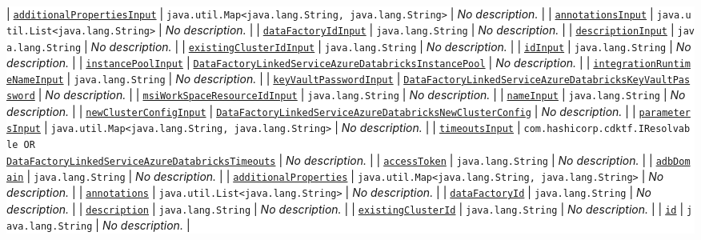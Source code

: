 | <code><a href="#@cdktf/provider-azurerm.dataFactoryLinkedServiceAzureDatabricks.DataFactoryLinkedServiceAzureDatabricks.property.additionalPropertiesInput">additionalPropertiesInput</a></code> | <code>java.util.Map<java.lang.String, java.lang.String></code> | *No description.* |
| <code><a href="#@cdktf/provider-azurerm.dataFactoryLinkedServiceAzureDatabricks.DataFactoryLinkedServiceAzureDatabricks.property.annotationsInput">annotationsInput</a></code> | <code>java.util.List<java.lang.String></code> | *No description.* |
| <code><a href="#@cdktf/provider-azurerm.dataFactoryLinkedServiceAzureDatabricks.DataFactoryLinkedServiceAzureDatabricks.property.dataFactoryIdInput">dataFactoryIdInput</a></code> | <code>java.lang.String</code> | *No description.* |
| <code><a href="#@cdktf/provider-azurerm.dataFactoryLinkedServiceAzureDatabricks.DataFactoryLinkedServiceAzureDatabricks.property.descriptionInput">descriptionInput</a></code> | <code>java.lang.String</code> | *No description.* |
| <code><a href="#@cdktf/provider-azurerm.dataFactoryLinkedServiceAzureDatabricks.DataFactoryLinkedServiceAzureDatabricks.property.existingClusterIdInput">existingClusterIdInput</a></code> | <code>java.lang.String</code> | *No description.* |
| <code><a href="#@cdktf/provider-azurerm.dataFactoryLinkedServiceAzureDatabricks.DataFactoryLinkedServiceAzureDatabricks.property.idInput">idInput</a></code> | <code>java.lang.String</code> | *No description.* |
| <code><a href="#@cdktf/provider-azurerm.dataFactoryLinkedServiceAzureDatabricks.DataFactoryLinkedServiceAzureDatabricks.property.instancePoolInput">instancePoolInput</a></code> | <code><a href="#@cdktf/provider-azurerm.dataFactoryLinkedServiceAzureDatabricks.DataFactoryLinkedServiceAzureDatabricksInstancePool">DataFactoryLinkedServiceAzureDatabricksInstancePool</a></code> | *No description.* |
| <code><a href="#@cdktf/provider-azurerm.dataFactoryLinkedServiceAzureDatabricks.DataFactoryLinkedServiceAzureDatabricks.property.integrationRuntimeNameInput">integrationRuntimeNameInput</a></code> | <code>java.lang.String</code> | *No description.* |
| <code><a href="#@cdktf/provider-azurerm.dataFactoryLinkedServiceAzureDatabricks.DataFactoryLinkedServiceAzureDatabricks.property.keyVaultPasswordInput">keyVaultPasswordInput</a></code> | <code><a href="#@cdktf/provider-azurerm.dataFactoryLinkedServiceAzureDatabricks.DataFactoryLinkedServiceAzureDatabricksKeyVaultPassword">DataFactoryLinkedServiceAzureDatabricksKeyVaultPassword</a></code> | *No description.* |
| <code><a href="#@cdktf/provider-azurerm.dataFactoryLinkedServiceAzureDatabricks.DataFactoryLinkedServiceAzureDatabricks.property.msiWorkSpaceResourceIdInput">msiWorkSpaceResourceIdInput</a></code> | <code>java.lang.String</code> | *No description.* |
| <code><a href="#@cdktf/provider-azurerm.dataFactoryLinkedServiceAzureDatabricks.DataFactoryLinkedServiceAzureDatabricks.property.nameInput">nameInput</a></code> | <code>java.lang.String</code> | *No description.* |
| <code><a href="#@cdktf/provider-azurerm.dataFactoryLinkedServiceAzureDatabricks.DataFactoryLinkedServiceAzureDatabricks.property.newClusterConfigInput">newClusterConfigInput</a></code> | <code><a href="#@cdktf/provider-azurerm.dataFactoryLinkedServiceAzureDatabricks.DataFactoryLinkedServiceAzureDatabricksNewClusterConfig">DataFactoryLinkedServiceAzureDatabricksNewClusterConfig</a></code> | *No description.* |
| <code><a href="#@cdktf/provider-azurerm.dataFactoryLinkedServiceAzureDatabricks.DataFactoryLinkedServiceAzureDatabricks.property.parametersInput">parametersInput</a></code> | <code>java.util.Map<java.lang.String, java.lang.String></code> | *No description.* |
| <code><a href="#@cdktf/provider-azurerm.dataFactoryLinkedServiceAzureDatabricks.DataFactoryLinkedServiceAzureDatabricks.property.timeoutsInput">timeoutsInput</a></code> | <code>com.hashicorp.cdktf.IResolvable OR <a href="#@cdktf/provider-azurerm.dataFactoryLinkedServiceAzureDatabricks.DataFactoryLinkedServiceAzureDatabricksTimeouts">DataFactoryLinkedServiceAzureDatabricksTimeouts</a></code> | *No description.* |
| <code><a href="#@cdktf/provider-azurerm.dataFactoryLinkedServiceAzureDatabricks.DataFactoryLinkedServiceAzureDatabricks.property.accessToken">accessToken</a></code> | <code>java.lang.String</code> | *No description.* |
| <code><a href="#@cdktf/provider-azurerm.dataFactoryLinkedServiceAzureDatabricks.DataFactoryLinkedServiceAzureDatabricks.property.adbDomain">adbDomain</a></code> | <code>java.lang.String</code> | *No description.* |
| <code><a href="#@cdktf/provider-azurerm.dataFactoryLinkedServiceAzureDatabricks.DataFactoryLinkedServiceAzureDatabricks.property.additionalProperties">additionalProperties</a></code> | <code>java.util.Map<java.lang.String, java.lang.String></code> | *No description.* |
| <code><a href="#@cdktf/provider-azurerm.dataFactoryLinkedServiceAzureDatabricks.DataFactoryLinkedServiceAzureDatabricks.property.annotations">annotations</a></code> | <code>java.util.List<java.lang.String></code> | *No description.* |
| <code><a href="#@cdktf/provider-azurerm.dataFactoryLinkedServiceAzureDatabricks.DataFactoryLinkedServiceAzureDatabricks.property.dataFactoryId">dataFactoryId</a></code> | <code>java.lang.String</code> | *No description.* |
| <code><a href="#@cdktf/provider-azurerm.dataFactoryLinkedServiceAzureDatabricks.DataFactoryLinkedServiceAzureDatabricks.property.description">description</a></code> | <code>java.lang.String</code> | *No description.* |
| <code><a href="#@cdktf/provider-azurerm.dataFactoryLinkedServiceAzureDatabricks.DataFactoryLinkedServiceAzureDatabricks.property.existingClusterId">existingClusterId</a></code> | <code>java.lang.String</code> | *No description.* |
| <code><a href="#@cdktf/provider-azurerm.dataFactoryLinkedServiceAzureDatabricks.DataFactoryLinkedServiceAzureDatabricks.property.id">id</a></code> | <code>java.lang.String</code> | *No description.* |
